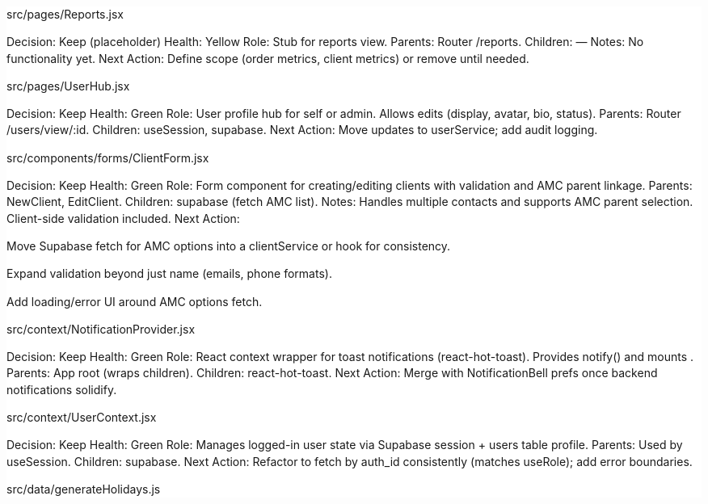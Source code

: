 src/pages/Reports.jsx

Decision: Keep (placeholder)
Health: Yellow
Role: Stub for reports view.
Parents: Router /reports.
Children: —
Notes: No functionality yet.
Next Action: Define scope (order metrics, client metrics) or remove until needed.

src/pages/UserHub.jsx

Decision: Keep
Health: Green
Role: User profile hub for self or admin. Allows edits (display, avatar, bio, status).
Parents: Router /users/view/:id.
Children: useSession, supabase.
Next Action: Move updates to userService; add audit logging.

src/components/forms/ClientForm.jsx

Decision: Keep
Health: Green
Role: Form component for creating/editing clients with validation and AMC parent linkage.
Parents: NewClient, EditClient.
Children: supabase (fetch AMC list).
Notes: Handles multiple contacts and supports AMC parent selection. Client-side validation included.
Next Action:

Move Supabase fetch for AMC options into a clientService or hook for consistency.

Expand validation beyond just name (emails, phone formats).

Add loading/error UI around AMC options fetch.

src/context/NotificationProvider.jsx

Decision: Keep
Health: Green
Role: React context wrapper for toast notifications (react-hot-toast). Provides notify() and mounts <Toaster>.
Parents: App root (wraps children).
Children: react-hot-toast.
Next Action: Merge with NotificationBell prefs once backend notifications solidify.

src/context/UserContext.jsx

Decision: Keep
Health: Green
Role: Manages logged-in user state via Supabase session + users table profile.
Parents: Used by useSession.
Children: supabase.
Next Action: Refactor to fetch by auth_id consistently (matches useRole); add error boundaries.

src/data/generateHolidays.js
